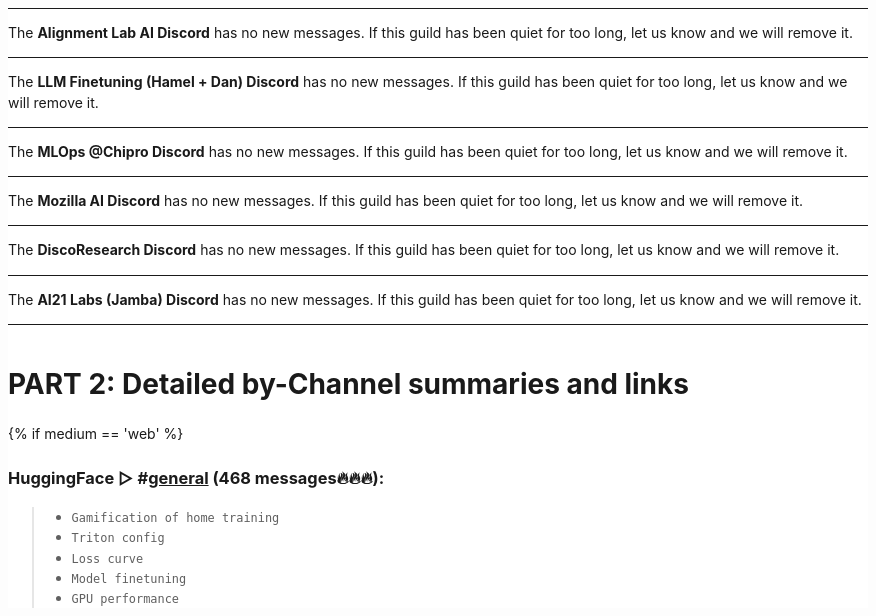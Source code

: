 

---


The **Alignment Lab AI Discord** has no new messages. If this guild has been quiet for too long, let us know and we will remove it.


---


The **LLM Finetuning (Hamel + Dan) Discord** has no new messages. If this guild has been quiet for too long, let us know and we will remove it.


---


The **MLOps @Chipro Discord** has no new messages. If this guild has been quiet for too long, let us know and we will remove it.


---


The **Mozilla AI Discord** has no new messages. If this guild has been quiet for too long, let us know and we will remove it.


---


The **DiscoResearch Discord** has no new messages. If this guild has been quiet for too long, let us know and we will remove it.


---


The **AI21 Labs (Jamba) Discord** has no new messages. If this guild has been quiet for too long, let us know and we will remove it.


---

# PART 2: Detailed by-Channel summaries and links


{% if medium == 'web' %}




### **HuggingFace ▷ #[general](https://discord.com/channels/879548962464493619/879548962464493622/1278071921954521171)** (468 messages🔥🔥🔥): 

> - `Gamification of home training`
> - `Triton config`
> - `Loss curve`
> - `Model finetuning`
> - `GPU performance` 
